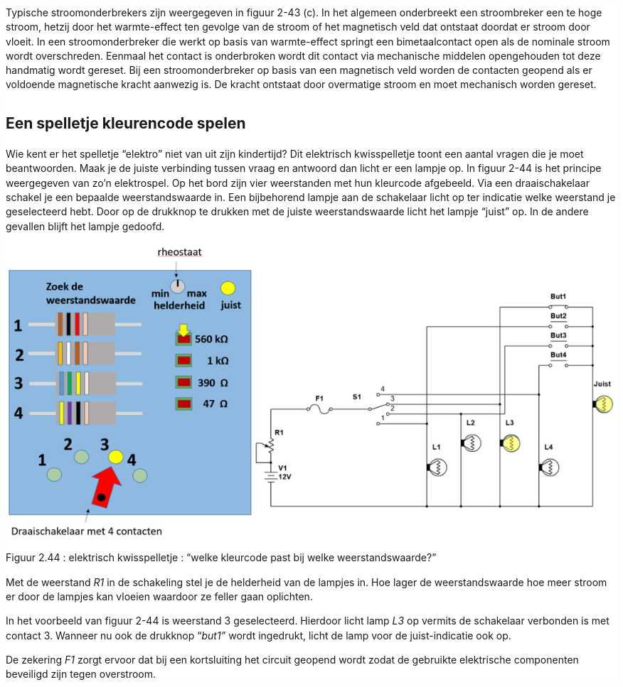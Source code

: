 Typische stroomonderbrekers zijn weergegeven in figuur 2-43 \(c\). In het algemeen onderbreekt een stroombreker een te hoge stroom, hetzij door het warmte-effect ten gevolge van de stroom of het magnetisch veld dat ontstaat doordat er stroom door vloeit. In een stroomonderbreker die werkt op basis van warmte-effect springt een bimetaalcontact open als de nominale stroom wordt overschreden. Eenmaal het contact is onderbroken wordt dit contact via mechanische middelen opengehouden tot deze handmatig wordt gereset. Bij een stroomonderbreker op basis van een magnetisch veld worden de contacten geopend als er voldoende magnetische kracht aanwezig is. De kracht ontstaat door overmatige stroom en moet mechanisch worden gereset.

## Een spelletje kleurencode spelen <a id="een-spelletje-kleurencode-spelen"></a>

Wie kent er het spelletje “elektro” niet van uit zijn kindertijd? Dit elektrisch kwisspelletje toont een aantal vragen die je moet beantwoorden. Maak je de juiste verbinding tussen vraag en antwoord dan licht er een lampje op. In figuur 2-44 is het principe weergegeven van zo’n elektrospel. Op het bord zijn vier weerstanden met hun kleurcode afgebeeld. Via een draaischakelaar schakel je een bepaalde weerstandswaarde in. Een bijbehorend lampje aan de schakelaar licht op ter indicatie welke weerstand je geselecteerd hebt. Door op de drukknop te drukken met de juiste weerstandswaarde licht het lampje “juist” op. In de andere gevallen blijft het lampje gedoofd.

![](../.gitbook/assets/afbeelding_222.png)

Figuur 2.44 : elektrisch kwisspelletje : “welke kleurcode past bij welke weerstandswaarde?”

Met de weerstand _R1_ in de schakeling stel je de helderheid van de lampjes in. Hoe lager de weerstandswaarde hoe meer stroom er door de lampjes kan vloeien waardoor ze feller gaan oplichten.

In het voorbeeld van figuur 2-44 is weerstand 3 geselecteerd. Hierdoor licht lamp _L3_ op vermits de schakelaar verbonden is met contact 3. Wanneer nu ook de drukknop “_but1”_ wordt ingedrukt, licht de lamp voor de juist-indicatie ook op.

De zekering _F1_ zorgt ervoor dat bij een kortsluiting het circuit geopend wordt zodat de gebruikte elektrische componenten beveiligd zijn tegen overstroom.
